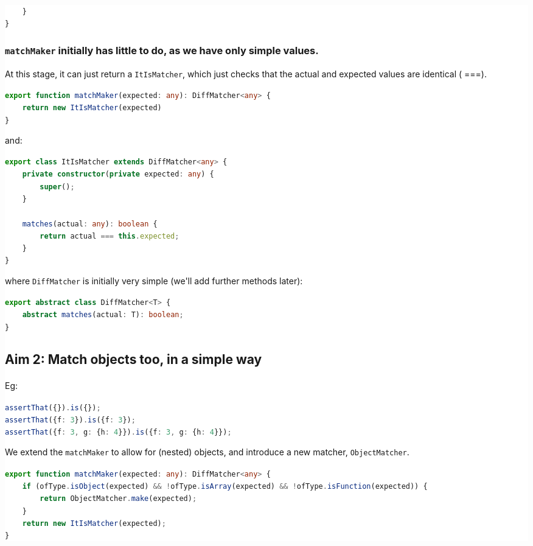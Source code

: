 ```typescript
    }
}
```

### `matchMaker` initially has little to do, as we have only simple values.

At this stage, it can just return a `ItIsMatcher`, which just checks that the actual and expected values are identical (
===).

```typescript
export function matchMaker(expected: any): DiffMatcher<any> {
    return new ItIsMatcher(expected)
}

```

and:

```typescript
export class ItIsMatcher extends DiffMatcher<any> {
    private constructor(private expected: any) {
        super();
    }

    matches(actual: any): boolean {
        return actual === this.expected;
    }
}
```

where `DiffMatcher` is initially very simple (we'll add further methods later):

```typescript
export abstract class DiffMatcher<T> {
    abstract matches(actual: T): boolean;
}
```

## Aim 2: Match objects too, in a simple way

Eg:

```typescript
assertThat({}).is({});
assertThat({f: 3}).is({f: 3});
assertThat({f: 3, g: {h: 4}}).is({f: 3, g: {h: 4}});
```

We extend the `matchMaker` to allow for (nested) objects, and introduce a new matcher, `ObjectMatcher`.

```typescript
export function matchMaker(expected: any): DiffMatcher<any> {
    if (ofType.isObject(expected) && !ofType.isArray(expected) && !ofType.isFunction(expected)) {
        return ObjectMatcher.make(expected);
    }
    return new ItIsMatcher(expected);
}
```
